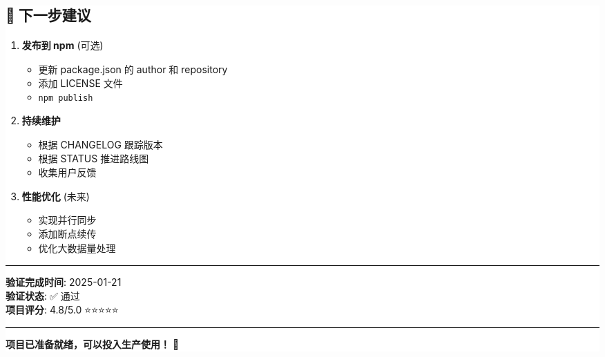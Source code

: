 
## 🎯 下一步建议

1. **发布到 npm** (可选)
   - 更新 package.json 的 author 和 repository
   - 添加 LICENSE 文件
   - `npm publish`

2. **持续维护**
   - 根据 CHANGELOG 跟踪版本
   - 根据 STATUS 推进路线图
   - 收集用户反馈

3. **性能优化** (未来)
   - 实现并行同步
   - 添加断点续传
   - 优化大数据量处理

---

**验证完成时间**: 2025-01-21  
**验证状态**: ✅ 通过  
**项目评分**: 4.8/5.0 ⭐⭐⭐⭐⭐

---

**项目已准备就绪，可以投入生产使用！** 🚀
